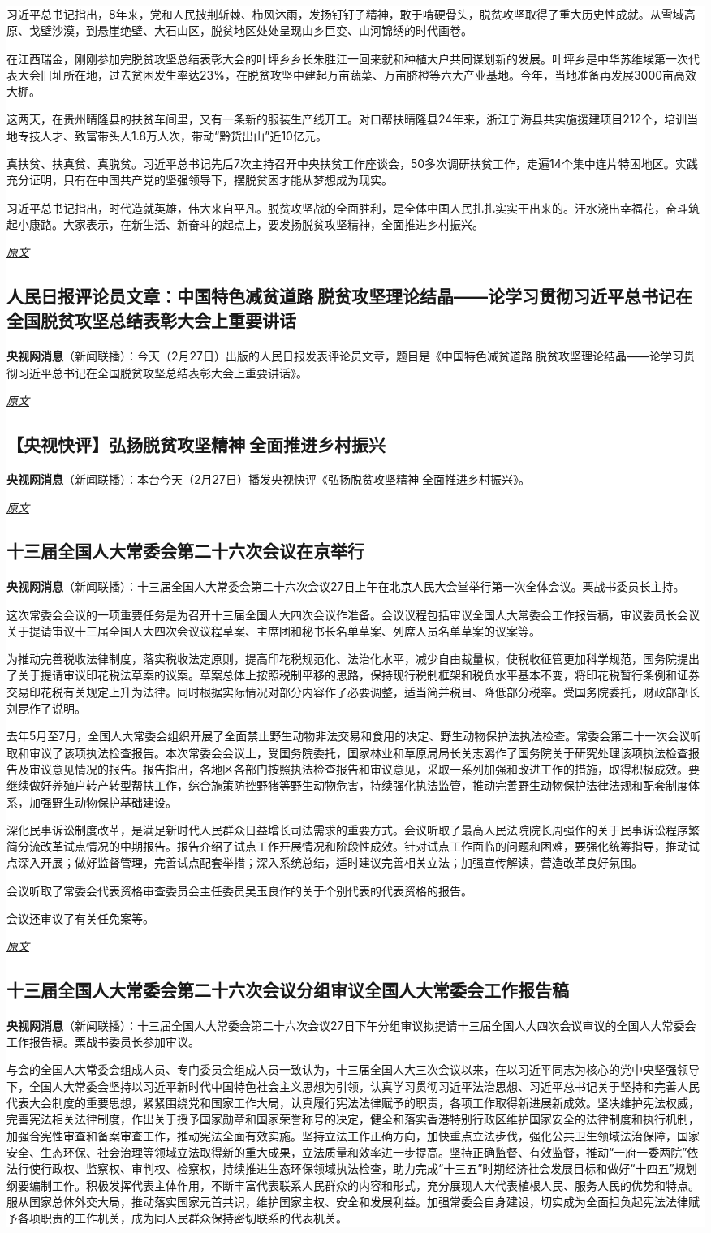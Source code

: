 习近平总书记指出，8年来，党和人民披荆斩棘、栉风沐雨，发扬钉钉子精神，敢于啃硬骨头，脱贫攻坚取得了重大历史性成就。从雪域高原、戈壁沙漠，到悬崖绝壁、大石山区，脱贫地区处处呈现山乡巨变、山河锦绣的时代画卷。

在江西瑞金，刚刚参加完脱贫攻坚总结表彰大会的叶坪乡乡长朱胜江一回来就和种植大户共同谋划新的发展。叶坪乡是中华苏维埃第一次代表大会旧址所在地，过去贫困发生率达23%，在脱贫攻坚中建起万亩蔬菜、万亩脐橙等六大产业基地。今年，当地准备再发展3000亩高效大棚。

这两天，在贵州晴隆县的扶贫车间里，又有一条新的服装生产线开工。对口帮扶晴隆县24年来，浙江宁海县共实施援建项目212个，培训当地专技人才、致富带头人1.8万人次，带动“黔货出山”近10亿元。

真扶贫、扶真贫、真脱贫。习近平总书记先后7次主持召开中央扶贫工作座谈会，50多次调研扶贫工作，走遍14个集中连片特困地区。实践充分证明，只有在中国共产党的坚强领导下，摆脱贫困才能从梦想成为现实。

习近平总书记指出，时代造就英雄，伟大来自平凡。脱贫攻坚战的全面胜利，是全体中国人民扎扎实实干出来的。汗水浇出幸福花，奋斗筑起小康路。大家表示，在新生活、新奋斗的起点上，要发扬脱贫攻坚精神，全面推进乡村振兴。

*[原文](https://tv.cctv.com/2021/02/27/VIDEXhwrfmc3O1N9pIUinzEW210227.shtml)*

## 人民日报评论员文章：中国特色减贫道路 脱贫攻坚理论结晶——论学习贯彻习近平总书记在全国脱贫攻坚总结表彰大会上重要讲话

**央视网消息**（新闻联播）：今天（2月27日）出版的人民日报发表评论员文章，题目是《中国特色减贫道路 脱贫攻坚理论结晶——论学习贯彻习近平总书记在全国脱贫攻坚总结表彰大会上重要讲话》。

*[原文](https://tv.cctv.com/2021/02/27/VIDEz3rkAeP4OxpbFS9SifPD210227.shtml)*

## 【央视快评】弘扬脱贫攻坚精神 全面推进乡村振兴

**央视网消息**（新闻联播）：本台今天（2月27日）播发央视快评《弘扬脱贫攻坚精神 全面推进乡村振兴》。

*[原文](https://tv.cctv.com/2021/02/27/VIDEc1tn2QMVCgMGNlk557UP210227.shtml)*

## 十三届全国人大常委会第二十六次会议在京举行

**央视网消息**（新闻联播）：十三届全国人大常委会第二十六次会议27日上午在北京人民大会堂举行第一次全体会议。栗战书委员长主持。

这次常委会会议的一项重要任务是为召开十三届全国人大四次会议作准备。会议议程包括审议全国人大常委会工作报告稿，审议委员长会议关于提请审议十三届全国人大四次会议议程草案、主席团和秘书长名单草案、列席人员名单草案的议案等。

为推动完善税收法律制度，落实税收法定原则，提高印花税规范化、法治化水平，减少自由裁量权，使税收征管更加科学规范，国务院提出了关于提请审议印花税法草案的议案。草案总体上按照税制平移的思路，保持现行税制框架和税负水平基本不变，将印花税暂行条例和证券交易印花税有关规定上升为法律。同时根据实际情况对部分内容作了必要调整，适当简并税目、降低部分税率。受国务院委托，财政部部长刘昆作了说明。

去年5月至7月，全国人大常委会组织开展了全面禁止野生动物非法交易和食用的决定、野生动物保护法执法检查。常委会第二十一次会议听取和审议了该项执法检查报告。本次常委会会议上，受国务院委托，国家林业和草原局局长关志鸥作了国务院关于研究处理该项执法检查报告及审议意见情况的报告。报告指出，各地区各部门按照执法检查报告和审议意见，采取一系列加强和改进工作的措施，取得积极成效。要继续做好养殖户转产转型帮扶工作，综合施策防控野猪等野生动物危害，持续强化执法监管，推动完善野生动物保护法律法规和配套制度体系，加强野生动物保护基础建设。

深化民事诉讼制度改革，是满足新时代人民群众日益增长司法需求的重要方式。会议听取了最高人民法院院长周强作的关于民事诉讼程序繁简分流改革试点情况的中期报告。报告介绍了试点工作开展情况和阶段性成效。针对试点工作面临的问题和困难，要强化统筹指导，推动试点深入开展；做好监督管理，完善试点配套举措；深入系统总结，适时建议完善相关立法；加强宣传解读，营造改革良好氛围。

会议听取了常委会代表资格审查委员会主任委员吴玉良作的关于个别代表的代表资格的报告。

会议还审议了有关任免案等。

*[原文](https://tv.cctv.com/2021/02/27/VIDETJK3Zi8m0Tc3UQgkMcG9210227.shtml)*

## 十三届全国人大常委会第二十六次会议分组审议全国人大常委会工作报告稿

**央视网消息**（新闻联播）：十三届全国人大常委会第二十六次会议27日下午分组审议拟提请十三届全国人大四次会议审议的全国人大常委会工作报告稿。栗战书委员长参加审议。

与会的全国人大常委会组成人员、专门委员会组成人员一致认为，十三届全国人大三次会议以来，在以习近平同志为核心的党中央坚强领导下，全国人大常委会坚持以习近平新时代中国特色社会主义思想为引领，认真学习贯彻习近平法治思想、习近平总书记关于坚持和完善人民代表大会制度的重要思想，紧紧围绕党和国家工作大局，认真履行宪法法律赋予的职责，各项工作取得新进展新成效。坚决维护宪法权威，完善宪法相关法律制度，作出关于授予国家勋章和国家荣誉称号的决定，健全和落实香港特别行政区维护国家安全的法律制度和执行机制，加强合宪性审查和备案审查工作，推动宪法全面有效实施。坚持立法工作正确方向，加快重点立法步伐，强化公共卫生领域法治保障，国家安全、生态环保、社会治理等领域立法取得新的重大成果，立法质量和效率进一步提高。坚持正确监督、有效监督，推动“一府一委两院”依法行使行政权、监察权、审判权、检察权，持续推进生态环保领域执法检查，助力完成“十三五”时期经济社会发展目标和做好“十四五”规划纲要编制工作。积极发挥代表主体作用，不断丰富代表联系人民群众的内容和形式，充分展现人大代表植根人民、服务人民的优势和特点。服从国家总体外交大局，推动落实国家元首共识，维护国家主权、安全和发展利益。加强常委会自身建设，切实成为全面担负起宪法法律赋予各项职责的工作机关，成为同人民群众保持密切联系的代表机关。
